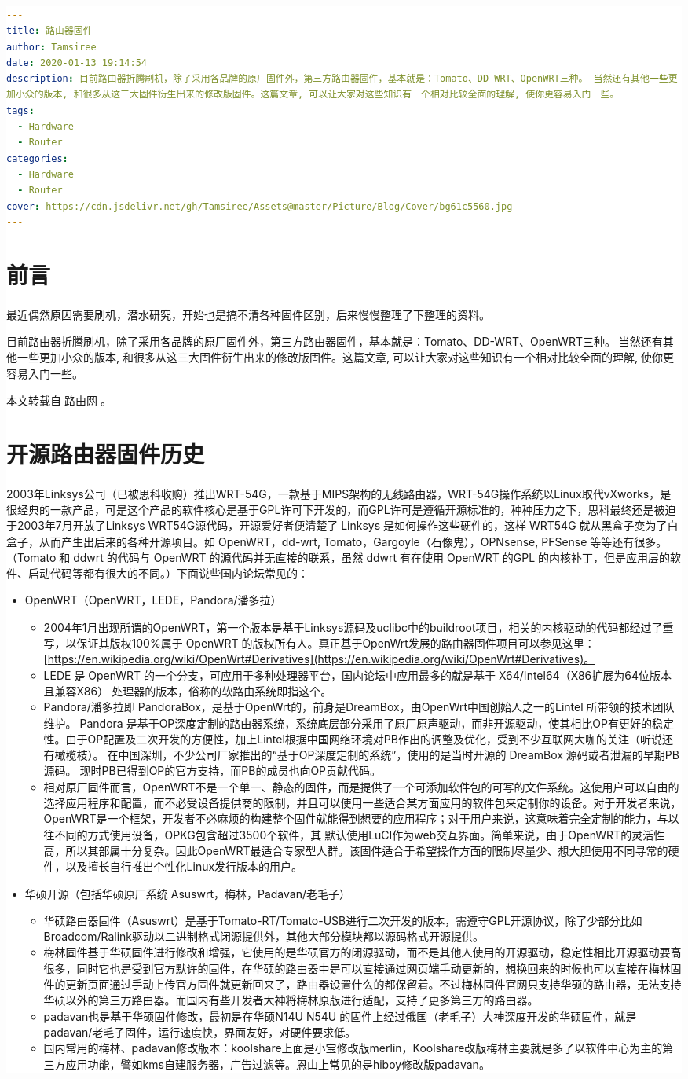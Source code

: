 ```yaml
---
title: 路由器固件
author: Tamsiree
date: 2020-01-13 19:14:54
description: 目前路由器折腾刷机，除了采用各品牌的原厂固件外，第三方路由器固件，基本就是：Tomato、DD-WRT、OpenWRT三种。 当然还有其他一些更加小众的版本, 和很多从这三大固件衍生出来的修改版固件。这篇文章, 可以让大家对这些知识有一个相对比较全面的理解, 使你更容易入门一些。
tags:
  - Hardware
  - Router
categories:
  - Hardware
  - Router
cover: https://cdn.jsdelivr.net/gh/Tamsiree/Assets@master/Picture/Blog/Cover/bg61c5560.jpg
---
```

# 前言
最近偶然原因需要刷机，潜水研究，开始也是搞不清各种固件区别，后来慢慢整理了下整理的资料。

目前路由器折腾刷机，除了采用各品牌的原厂固件外，第三方路由器固件，基本就是：Tomato、[DD-WRT](https://www.luyouwang.net/tag/dd-wrt/ "查看与 DD-WRT 相关的文章")、OpenWRT三种。 当然还有其他一些更加小众的版本, 和很多从这三大固件衍生出来的修改版固件。这篇文章, 可以让大家对这些知识有一个相对比较全面的理解, 使你更容易入门一些。

本文转载自 [路由网](https://www.luyouwang.net/1237.html) 。

# 开源路由器固件历史
  

2003年Linksys公司（已被思科收购）推出WRT-54G，一款基于MIPS架构的无线路由器，WRT-54G操作系统以Linux取代vXworks，是很经典的一款产品，可是这个产品的软件核心是基于GPL许可下开发的，而GPL许可是遵循开源标准的，种种压力之下，思科最终还是被迫于2003年7月开放了Linksys WRT54G源代码，开源爱好者便清楚了 Linksys 是如何操作这些硬件的，这样 WRT54G 就从黑盒子变为了白盒子，从而产生出后来的各种开源项目。如 OpenWRT，dd-wrt, Tomato，Gargoyle（石像鬼），OPNsense, PFSense 等等还有很多。（Tomato 和 ddwrt 的代码与 OpenWRT 的源代码并无直接的联系，虽然 ddwrt 有在使用 OpenWRT 的GPL 的内核补丁，但是应用层的软件、启动代码等都有很大的不同。）下面说些国内论坛常见的：  

-   OpenWRT（OpenWRT，LEDE，Pandora/潘多拉）  
    -   2004年1月出现所谓的OpenWRT，第一个版本是基于Linksys源码及uclibc中的buildroot项目，相关的内核驱动的代码都经过了重写，以保证其版权100%属于 OpenWRT 的版权所有人。真正基于OpenWrt发展的路由器固件项目可以参见这里：[https://en.wikipedia.org/wiki/OpenWrt#Derivatives](https://en.wikipedia.org/wiki/OpenWrt#Derivatives)。
    -   LEDE 是 OpenWRT 的一个分支，可应用于多种处理器平台，国内论坛中应用最多的就是基于 X64/Intel64（X86扩展为64位版本且兼容X86） 处理器的版本，俗称的软路由系统即指这个。
    -   Pandora/潘多拉即 PandoraBox，是基于OpenWrt的，前身是DreamBox，由OpenWrt中国创始人之一的Lintel 所带领的技术团队维护。 Pandora 是基于OP深度定制的路由器系统，系统底层部分采用了原厂原声驱动，而非开源驱动，使其相比OP有更好的稳定性。由于OP配置及二次开发的方便性，加上Lintel根据中国网络环境对PB作出的调整及优化，受到不少互联网大咖的关注（听说还有橄榄枝）。 在中国深圳，不少公司厂家推出的“基于OP深度定制的系统”，使用的是当时开源的 DreamBox 源码或者泄漏的早期PB源码。 现时PB已得到OP的官方支持，而PB的成员也向OP贡献代码。
    -   相对原厂固件而言，OpenWRT不是一个单一、静态的固件，而是提供了一个可添加软件包的可写的文件系统。这使用户可以自由的选择应用程序和配置，而不必受设备提供商的限制，并且可以使用一些适合某方面应用的软件包来定制你的设备。对于开发者来说，OpenWRT是一个框架，开发者不必麻烦的构建整个固件就能得到想要的应用程序；对于用户来说，这意味着完全定制的能力，与以往不同的方式使用设备，OPKG包含超过3500个软件，其 默认使用LuCI作为web交互界面。简单来说，由于OpenWRT的灵活性高，所以其部属十分复杂。因此OpenWRT最适合专家型人群。该固件适合于希望操作方面的限制尽量少、想大胆使用不同寻常的硬件，以及擅长自行推出个性化Linux发行版本的用户。  
        
-   华硕开源（包括华硕原厂系统 Asuswrt，梅林，Padavan/老毛子）  
    -   华硕路由器固件（Asuswrt）是基于Tomato-RT/Tomato-USB进行二次开发的版本，需遵守GPL开源协议，除了少部分比如 Broadcom/Ralink驱动以二进制格式闭源提供外，其他大部分模块都以源码格式开源提供。
    -   梅林固件基于华硕固件进行修改和增强，它使用的是华硕官方的闭源驱动，而不是其他人使用的开源驱动，稳定性相比开源驱动要高很多，同时它也是受到官方默许的固件，在华硕的路由器中是可以直接通过网页端手动更新的，想换回来的时候也可以直接在梅林固件的更新页面通过手动上传官方固件就更新回来了，路由器设置什么的都保留着。不过梅林固件官网只支持华硕的路由器，无法支持华硕以外的第三方路由器。而国内有些开发者大神将梅林原版进行适配，支持了更多第三方的路由器。
    -   padavan也是基于华硕固件修改，最初是在华硕N14U N54U 的固件上经过俄国（老毛子）大神深度开发的华硕固件，就是 padavan/老毛子固件，运行速度快，界面友好，对硬件要求低。
    -   国内常用的梅林、padavan修改版本：koolshare上面是小宝修改版merlin，Koolshare改版梅林主要就是多了以软件中心为主的第三方应用功能，譬如kms自建服务器，广告过滤等。恩山上常见的是hiboy修改版padavan。  
        